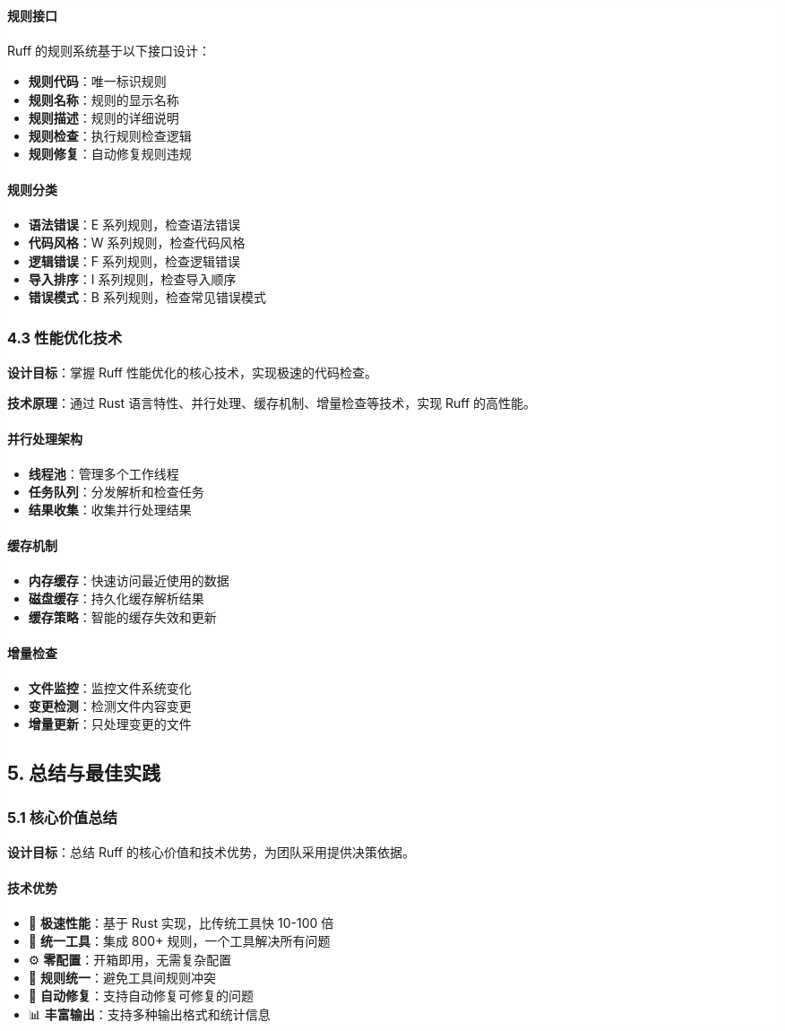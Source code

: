 #### 规则接口

Ruff 的规则系统基于以下接口设计：

- **规则代码**：唯一标识规则
- **规则名称**：规则的显示名称
- **规则描述**：规则的详细说明
- **规则检查**：执行规则检查逻辑
- **规则修复**：自动修复规则违规

#### 规则分类

- **语法错误**：E 系列规则，检查语法错误
- **代码风格**：W 系列规则，检查代码风格
- **逻辑错误**：F 系列规则，检查逻辑错误
- **导入排序**：I 系列规则，检查导入顺序
- **错误模式**：B 系列规则，检查常见错误模式

### 4.3 性能优化技术

**设计目标**：掌握 Ruff 性能优化的核心技术，实现极速的代码检查。

**技术原理**：通过 Rust 语言特性、并行处理、缓存机制、增量检查等技术，实现 Ruff 的高性能。

#### 并行处理架构

- **线程池**：管理多个工作线程
- **任务队列**：分发解析和检查任务
- **结果收集**：收集并行处理结果

#### 缓存机制

- **内存缓存**：快速访问最近使用的数据
- **磁盘缓存**：持久化缓存解析结果
- **缓存策略**：智能的缓存失效和更新

#### 增量检查

- **文件监控**：监控文件系统变化
- **变更检测**：检测文件内容变更
- **增量更新**：只处理变更的文件

## 5. 总结与最佳实践

### 5.1 核心价值总结

**设计目标**：总结 Ruff 的核心价值和技术优势，为团队采用提供决策依据。

#### 技术优势

- 🚀 **极速性能**：基于 Rust 实现，比传统工具快 10-100 倍
- 🔧 **统一工具**：集成 800+ 规则，一个工具解决所有问题
- ⚙️ **零配置**：开箱即用，无需复杂配置
- 🎯 **规则统一**：避免工具间规则冲突
- 🔄 **自动修复**：支持自动修复可修复的问题
- 📊 **丰富输出**：支持多种输出格式和统计信息
